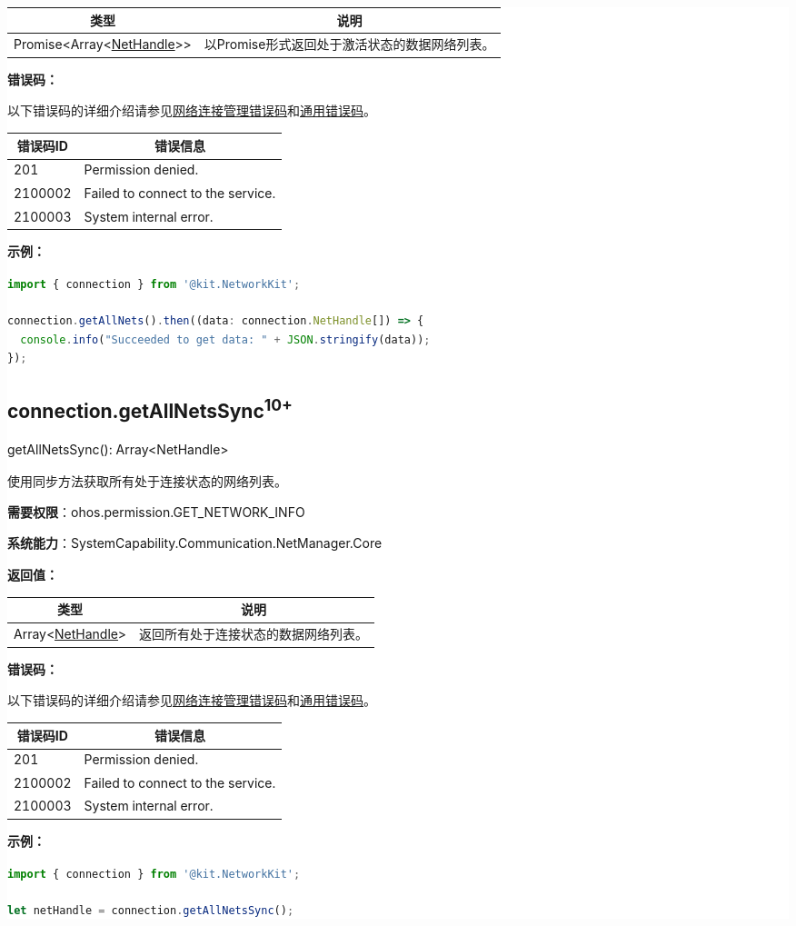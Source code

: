 | 类型 | 说明 |
| -------- | -------- |
| Promise&lt;Array&lt;[NetHandle](#nethandle)&gt;&gt; | 以Promise形式返回处于激活状态的数据网络列表。 |

**错误码：**

以下错误码的详细介绍请参见[网络连接管理错误码](errorcode-net-connection.md)和[通用错误码](../errorcode-universal.md)。

| 错误码ID | 错误信息                        |
| ------- | -----------------------------  |
| 201     | Permission denied.             |
| 2100002 | Failed to connect to the service.|
| 2100003 | System internal error.         |

**示例：**

```ts
import { connection } from '@kit.NetworkKit';

connection.getAllNets().then((data: connection.NetHandle[]) => {
  console.info("Succeeded to get data: " + JSON.stringify(data));
});
```

## connection.getAllNetsSync<sup>10+</sup>

getAllNetsSync(): Array&lt;NetHandle&gt;

使用同步方法获取所有处于连接状态的网络列表。

**需要权限**：ohos.permission.GET_NETWORK_INFO

**系统能力**：SystemCapability.Communication.NetManager.Core

**返回值：**

| 类型      | 说明                               |
| --------- | ---------------------------------- |
| Array&lt;[NetHandle](#nethandle)&gt; | 返回所有处于连接状态的数据网络列表。 |

**错误码：**

以下错误码的详细介绍请参见[网络连接管理错误码](errorcode-net-connection.md)和[通用错误码](../errorcode-universal.md)。

| 错误码ID | 错误信息                        |
| ------- | -----------------------------  |
| 201     | Permission denied.             |
| 2100002 | Failed to connect to the service.|
| 2100003 | System internal error.         |

**示例：**

```ts
import { connection } from '@kit.NetworkKit';

let netHandle = connection.getAllNetsSync();
```
